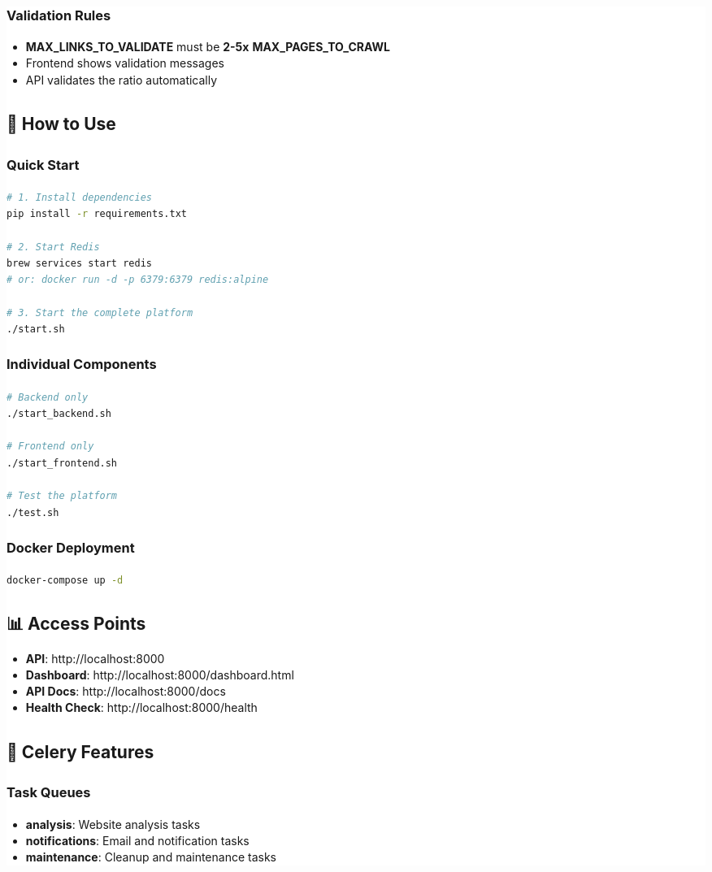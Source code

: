 ### Validation Rules
- **MAX_LINKS_TO_VALIDATE** must be **2-5x** **MAX_PAGES_TO_CRAWL**
- Frontend shows validation messages
- API validates the ratio automatically

## 🚀 **How to Use**

### Quick Start
```bash
# 1. Install dependencies
pip install -r requirements.txt

# 2. Start Redis
brew services start redis
# or: docker run -d -p 6379:6379 redis:alpine

# 3. Start the complete platform
./start.sh
```

### Individual Components
```bash
# Backend only
./start_backend.sh

# Frontend only
./start_frontend.sh

# Test the platform
./test.sh
```

### Docker Deployment
```bash
docker-compose up -d
```

## 📊 **Access Points**

- **API**: http://localhost:8000
- **Dashboard**: http://localhost:8000/dashboard.html
- **API Docs**: http://localhost:8000/docs
- **Health Check**: http://localhost:8000/health

## 🔧 **Celery Features**

### Task Queues
- **analysis**: Website analysis tasks
- **notifications**: Email and notification tasks
- **maintenance**: Cleanup and maintenance tasks
